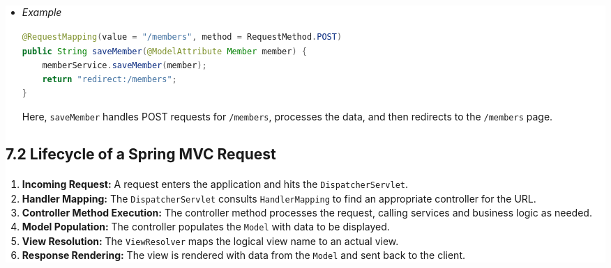 - _Example_<br>
  ````java
  @RequestMapping(value = "/members", method = RequestMethod.POST)
  public String saveMember(@ModelAttribute Member member) {
      memberService.saveMember(member);
      return "redirect:/members";
  }
  ````
  Here, ``saveMember`` handles POST requests for ``/members``, processes the data, and then redirects to the ``/members`` page.

## 7.2 Lifecycle of a Spring MVC Request
1) **Incoming Request:** A request enters the application and hits the ``DispatcherServlet``.
2) **Handler Mapping:** The ``DispatcherServlet`` consults ``HandlerMapping`` to find an appropriate controller for the URL.
3) **Controller Method Execution:** The controller method processes the request, calling services and business logic as needed.
4) **Model Population:** The controller populates the ``Model`` with data to be displayed.
5) **View Resolution:** The ``ViewResolver`` maps the logical view name to an actual view.
6) **Response Rendering:** The view is rendered with data from the ``Model`` and sent back to the client.
